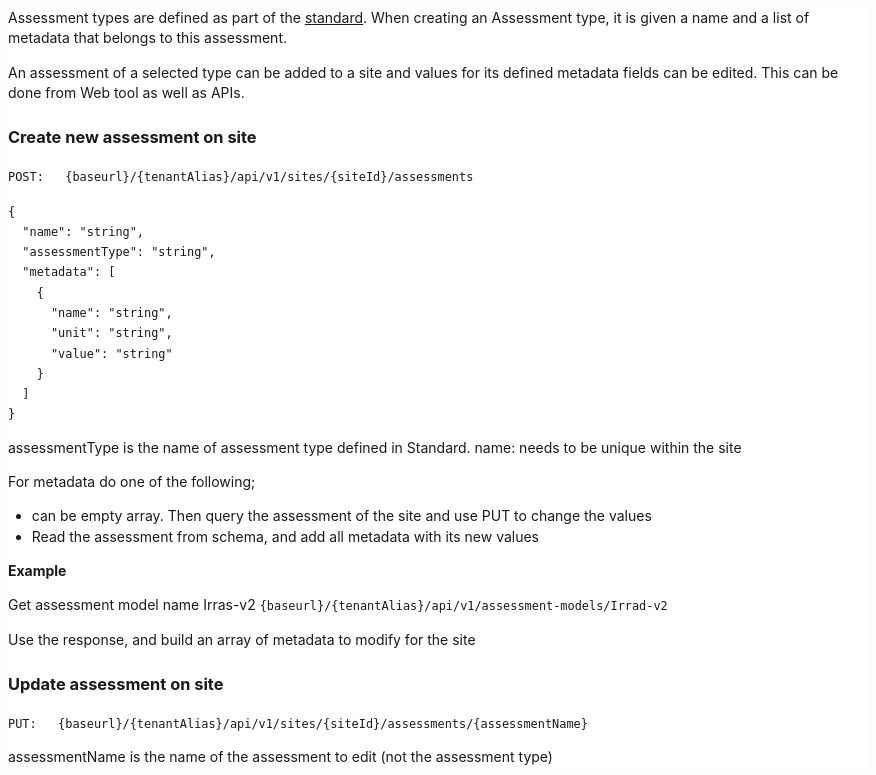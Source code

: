 Assessment types are defined as part of the [standard](standard.md). When creating an Assessment type, it is given a name and a list of metadata that belongs to this assessment.

An assessment of a selected type can be added to a site and values for its defined metadata fields can be edited. This can be done from Web tool as well as APIs.

### Create new assessment on site

`POST:   {baseurl}/{tenantAlias}/api/v1/sites/{siteId}/assessments`

```
{
  "name": "string",
  "assessmentType": "string",
  "metadata": [
    {
      "name": "string",
      "unit": "string",
      "value": "string"
    }
  ]
}
```

assessmentType is the name of assessment type defined in Standard.
name: needs to be unique within the site

For metadata do one of the following;

- can be empty array. Then query the assessment of the site and use PUT to change the values
- Read the assessment from schema, and add all metadata with its new values

**Example**

Get assessment model name Irras-v2
`{baseurl}/{tenantAlias}/api/v1/assessment-models/Irrad-v2`

Use the response, and build an array of metadata to modify for the site

### Update assessment on site

`PUT:   {baseurl}/{tenantAlias}/api/v1/sites/{siteId}/assessments/{assessmentName}`

assessmentName is the name of the assessment to edit (not the assessment type)

